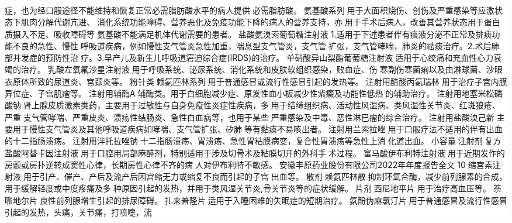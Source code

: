 症，也为经口服途径不能维持和恢复正常必需脂肪酸水平的病人提供
必需脂肪酸。
氨基酸系列
用于大面积烧伤、创伤及严重感染等应激状态下肌肉分解代谢亢进、
消化系统功能障碍、营养恶化及免疫功能下降的病人的营养支持，亦
用于手术后病人，改善其营养状态用于蛋白质摄入不足、吸收障碍等
氨基酸不能满足机体代谢需要的患者。
盐酸氨溴索葡萄糖注射液
1.适用于下述患者伴有痰液分泌不正常及排痰功能不良的急性、慢性
呼吸道疾病，例如慢性支气管炎急性加重，喘息型支气管炎，支气管
扩张，支气管哮喘，肺炎的祛痰治疗。2.术后肺部并发症的预防性治
疗。3.早产儿及新生儿呼吸道窘迫综合症(IRDS)的治疗。
单硝酸异山梨酯葡萄糖注射液
适用于心绞痛和充血性心力衰竭的治疗。
乳酸左氧氟沙星注射液
用于呼吸系统、泌尿系统、消化系统和皮肤软组织感染，败血症、伤
寒副伤寒菌痢以及由淋球菌、沙眼衣原体所致的尿道炎、宫颈炎等。
粉针类
赖氨匹林系列
用于普通感冒或流行性感冒引起的发热等。
注射用醋酸丙氨瑞林
用于治疗子宫内膜异位症、子宫肌瘤等。
注射用辅酶A
辅酶类。用于白细胞减少症、原发性血小板减少性紫癜及功能性低热
的辅助治疗。
注射用地塞米松磷酸钠
肾上腺皮质激素类药，主要用于过敏性与自身免疫性炎症性疾病，多
用于结缔组织病、活动性风湿病、类风湿性关节炎、红斑狼疮、严重
支气管哮喘、严重皮炎、溃疡性结肠炎、急性白血病等，也用于某些
严重感染及中毒、恶性淋巴瘤的综合治疗。
注射用盐酸溴己新
主要用于慢性支气管炎及其他呼吸道疾病如哮喘、支气管扩张、矽肺
等有黏痰不易咳出者。
注射用兰索拉唑
用于口服疗法不适用的伴有出血的十二指肠溃疡。
注射用泮托拉唑钠
十二指肠溃疡、胃溃疡、急性胃粘膜病变，复合性胃溃疡等急性上消
化道出血。
小容量
注射剂
复方盐酸阿替卡因注射液
用于口腔用局部麻醉剂，特别适用于涉及切骨术及粘膜切开的外科手
术过程。
富马酸伊布利特注射液
用于近期发作的房颤或房扑逆转成窦性心律，长期房性心律不齐的病
人对伊布利特不敏感。
安徽丰原药业股份有限公司2022年年度报告全文
10
缩宫素注射液
用于引产、催产、产后及流产后因宫缩无力或缩复不良而引起的子宫
出血等。
散剂
赖氨匹林散
抑制环氧合酶，减少前列腺素的合成，用于缓解轻度或中度疼痛及多
种原因引起的发热，并用于类风湿关节炎,骨关节炎等的症状缓解。
片剂
西尼地平片
用于治疗高血压等。
萘哌地尔片
良性前列腺增生引起的排尿障碍。
扎来普隆片
适用于入睡困难的失眠症的短期治疗。
氨酚伪麻氯汀片
用于普通感冒及流行性感冒引起的发热，头痛，关节痛，打喷嚏，流